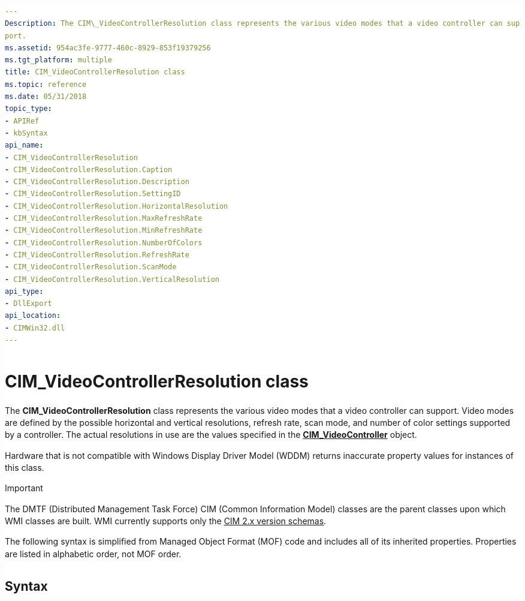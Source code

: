 ```yaml
---
Description: The CIM\_VideoControllerResolution class represents the various video modes that a video controller can support.
ms.assetid: 954ac3fe-9777-460c-8929-853f19379256
ms.tgt_platform: multiple
title: CIM_VideoControllerResolution class
ms.topic: reference
ms.date: 05/31/2018
topic_type: 
- APIRef
- kbSyntax
api_name: 
- CIM_VideoControllerResolution
- CIM_VideoControllerResolution.Caption
- CIM_VideoControllerResolution.Description
- CIM_VideoControllerResolution.SettingID
- CIM_VideoControllerResolution.HorizontalResolution
- CIM_VideoControllerResolution.MaxRefreshRate
- CIM_VideoControllerResolution.MinRefreshRate
- CIM_VideoControllerResolution.NumberOfColors
- CIM_VideoControllerResolution.RefreshRate
- CIM_VideoControllerResolution.ScanMode
- CIM_VideoControllerResolution.VerticalResolution
api_type: 
- DllExport
api_location: 
- CIMWin32.dll
---
```


# CIM\_VideoControllerResolution class

The **CIM\_VideoControllerResolution** class represents the various video modes that a video controller can support. Video modes are defined by the possible horizontal and vertical resolutions, refresh rate, scan mode, and number of color settings supported by a controller. The actual resolutions in use are the values specified in the [**CIM\_VideoController**](cim-videocontroller.md) object.

Hardware that is not compatible with Windows Display Driver Model (WDDM) returns inaccurate property values for instances of this class.

> [!IMPORTANT]
> The DMTF (Distributed Management Task Force) CIM (Common Information Model) classes are the parent classes upon which WMI classes are built. WMI currently supports only the [CIM 2.x version schemas](https://dmtf.org/standards/cim/schemas).

 

The following syntax is simplified from Managed Object Format (MOF) code and includes all of its inherited properties. Properties are listed in alphabetic order, not MOF order.

## Syntax
